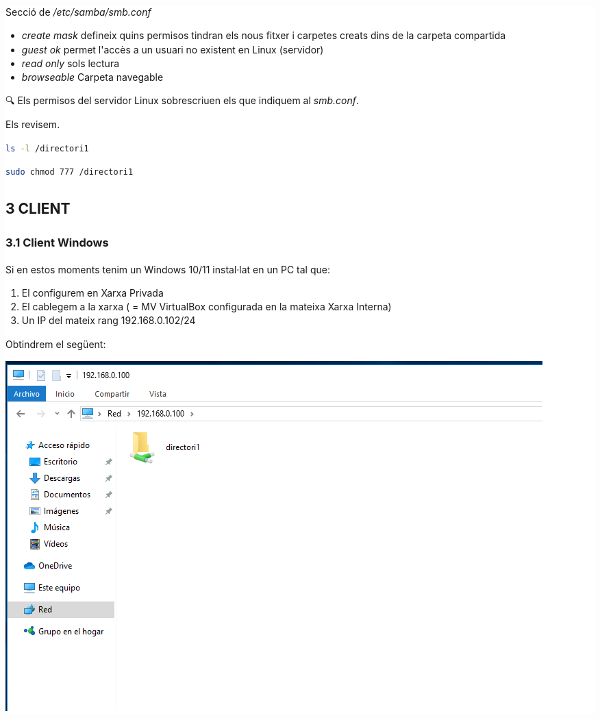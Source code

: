 Secció de */etc/samba/smb.conf*
* *create mask* defineix quins permisos tindran els nous fitxer i carpetes creats dins de la carpeta compartida
* *guest ok* permet l'accès a un usuari no existent en Linux (servidor)
* *read only* sols lectura 
* *browseable* Carpeta navegable
   
:mag: Els permisos del servidor Linux sobrescriuen els que indiquem al *smb.conf*. 

Els revisem.
```bash
ls -l /directori1
```
```bash
sudo chmod 777 /directori1
```


## 3 CLIENT
### 3.1 Client Windows

Si en estos moments tenim un Windows 10/11 instal·lat en un PC tal que:
1. El configurem en Xarxa Privada
2. El cablegem a la xarxa ( = MV VirtualBox configurada en la mateixa Xarxa Interna)
3. Un IP del mateix rang 192.168.0.102/24

Obtindrem el següent:

![Windows veu carpeta Smb de Linux](../png/SAMBA/WindowsSamba1.png)
